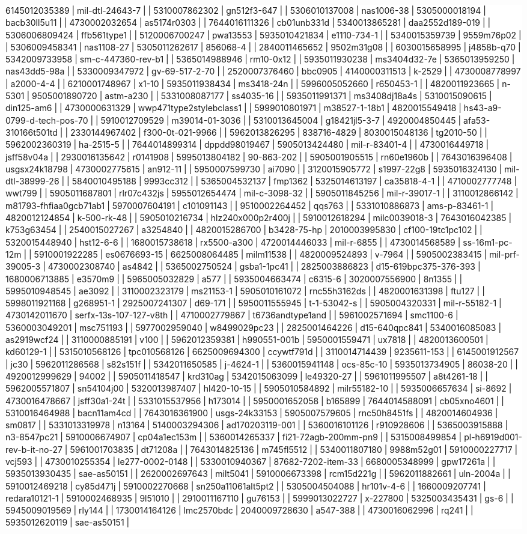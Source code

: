 6145012035389 | mil-dtl-24643-7 |  | 5310007862302 | gn512f3-647 |  | 5306010137008 | nas1006-38 | 
5305000018194 | bacb30ll5u11 |  | 4730002032654 | as5174r0303 |  | 7644016111326 | cb01unb331d | 
5340013865281 | daa2552d189-019 |  | 5306006809424 | ffb561type1 |  | 5120006700247 | pwa13553 | 
5935010421834 | e1110-734-1 |  | 5340015359739 | 9559m76p02 |  | 5306009458341 | nas1108-27 | 
5305011262617 | 856068-4 |  | 2840011465652 | 9502m31g08 |  | 6030015658995 | j4858b-q70 | 
5342009733958 | sm-c-447360-rev-b1 |  | 5365014988946 | rm10-0x12 |  | 5935011930238 | ms3404d32-7e | 
5365013959250 | nas43dd5-98a |  | 5330009347972 | gv-69-517-2-70 |  | 2520007376460 | bbc0905 | 
4140000311513 | k-2529 |  | 4730008778997 | a2000-4-4 |  | 6210001748967 | x1-10 | 
5935011938434 | ms3418-24n |  | 5996005052660 | r650453-1 |  | 4820011923665 | n-5301 | 
9505001890720 | astm-a230 |  | 5331008087177 | ss4035-16 |  | 5935011991371 | ms3408dj18a4s | 
5310015090615 | din125-am6 |  | 4730000631329 | wwp471type2stylebclass1 |  | 5999010801971 | m38527-1-18b1 | 
4820015549418 | hs43-a9-0799-d-tech-pos-70 |  | 5910012709529 | m39014-01-3036 |  | 5310013645004 | g18421jl5-3-7 | 
4920004850445 | afa53-310166t501td |  | 2330144967402 | f300-0t-021-9966 |  | 5962013826295 | 838716-4829 | 
8030015048136 | tg2010-50 |  | 5962002360319 | ha-2515-5 |  | 7644014899314 | dppdd98019467 | 
5905013424480 | mil-r-83401-4 |  | 4730016449718 | jsff58v04a |  | 2930016135642 | r0141908 | 
5995013804182 | 90-863-202 |  | 5905001905515 | rn60e1960b |  | 7643016396408 | usgsx24k18798 | 
4730002775615 | an912-11 |  | 5950007599730 | ai7090 |  | 3120015905772 | s1997-22g8 | 
5935016324130 | mil-dtl-38999-26 |  | 5840010495188 | 9993cc312 |  | 5365004532137 | fmp1362 | 
5325014613197 | ca35818-4-1 |  | 4710002777748 | wwt799 |  | 5905011687801 | rlr07c432js | 
5955012654474 | mil-c-3098-32 |  | 5905011845256 | mil-r-39017-1 |  | 3110012866142 | m81793-fhfiaa0gcb71ab1 | 
5970007604191 | c101091143 |  | 9510002264452 | qqs763 |  | 5331010886873 | ams-p-83461-1 | 
4820012124854 | k-500-rk-48 |  | 5905010216734 | hlz240x000p2r400j |  | 5910012618294 | milc0039018-3 | 
7643016042385 | k753g63454 |  | 2540015027267 | a3254840 |  | 4820015286700 | b3428-75-hp | 
2010003995830 | cf100-19tc1pc102 |  | 5320015448940 | hst12-6-6 |  | 1680015738618 | rx5500-a300 | 
4720014446033 | mil-r-6855 |  | 4730014568589 | ss-16m1-pc-12m |  | 5910001922285 | es0676693-15 | 
6625008064485 | milm11538 |  | 4820009524893 | v-7964 |  | 5905002383415 | mil-prf-39005-3 | 
4730002308740 | as4842 |  | 5365002750524 | gsba1-1pc41 |  | 2825003886823 | d15-619bpc375-376-393 | 
1680006713885 | e3570m9 |  | 5965005032829 | a577 |  | 5935004663474 | c6315-6 | 
3020007556900 | 8n1355 |  | 5995010948545 | ae3092 |  | 3110002323179 | ms21153-1 | 
5905010161072 | rnc55h3162ds |  | 4820001631398 | ftu127 |  | 5998011921168 | g268951-1 | 
2925007241307 | d69-171 |  | 5950011555945 | t-1-53042-s |  | 5905004320331 | mil-r-55182-1 | 
4730142011670 | serfx-13s-107-127-v8th |  | 4710002779867 | t6736andtype1and |  | 5961002571694 | smc1100-6 | 
5360003049201 | msc751193 |  | 5977002959040 | w8499029pc23 |  | 2825001464226 | d15-640qpc841 | 
5340016085083 | as2919wcf24 |  | 3110000885191 | v100 |  | 5962012359381 | h990551-001b | 
5950001559471 | ux7818 |  | 4820013600501 | kd60129-1 |  | 5315010568126 | tpc010568126 | 
6625009694300 | ccywtf791d |  | 3110014714439 | 9235611-153 |  | 6145001912567 | jc30 | 
5962011286568 | s82s151f |  | 5342011650585 | j-4624-1 |  | 5360015941148 | ocs-85c-10 | 
5935013734905 | 86038-20 |  | 4920012999629 | 94002 |  | 5905011418547 | krd310ag | 
5342015063099 | le49320-27 |  | 5961011995507 | a8t4261-18 |  | 5962005571807 | sn54104j00 | 
5320013987407 | hl420-10-15 |  | 5905010584892 | milr55182-10 |  | 5935006657634 | si-8692 | 
4730016478667 | jsff30a1-24t |  | 5331015537956 | h173014 |  | 5950001652058 | b165899 | 
7644014588091 | cb05xno4601 |  | 5310016464988 | bacn11am4cd |  | 7643016361900 | usgs-24k33153 | 
5905007579605 | rnc50h8451fs |  | 4820014604936 | sm0817 |  | 5331013319978 | n13164 | 
5140003294306 | ad170203119-001 |  | 5360016101126 | r910928606 |  | 5365003915888 | n3-8547pc21 | 
5910006674907 | cp04a1ec153m |  | 5360014265337 | fi21-72agb-200mm-pn9 |  | 5315008499854 | pl-h6919d001-rev-b-it-no-27 | 
5961001703835 | dt71208a |  | 7643014825136 | m745fl5512 |  | 5340011807180 | 9988m52g01 | 
5910000227717 | vcj593 |  | 4730010255354 | le277-0002-0148 |  | 5330010940367 | 87682-7202-item-33 | 
6680005348999 | gpw17261a |  | 5935013930435 | sae-as50151 |  | 2620002697643 | milt5041 | 
5910006673398 | rcm15d221g |  | 5962011882661 | uln-2004a |  | 5910012469218 | cy85d471j | 
5910002270668 | sn250a11061alt5pt2 |  | 5305004504088 | hr101v-4-6 |  | 1660009207741 | redara10121-1 | 
5910002468935 | 9l51010 |  | 2910011167110 | gu76153 |  | 5999013022727 | x-227800 | 
5325003435431 | gs-6 |  | 5945009019569 | rly144 |  | 1730014164126 | lmc2570bdc | 
2040009728630 | a547-388 |  | 4730016062996 | rq241 |  | 5935012620119 | sae-as50151 | 